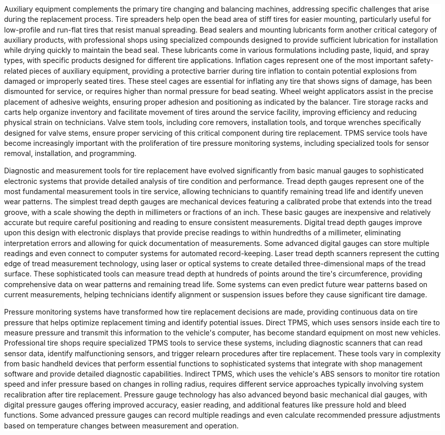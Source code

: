 Auxiliary equipment complements the primary tire changing and balancing machines, addressing specific challenges that arise during the replacement process. Tire spreaders help open the bead area of stiff tires for easier mounting, particularly useful for low-profile and run-flat tires that resist manual spreading. Bead sealers and mounting lubricants form another critical category of auxiliary products, with professional shops using specialized compounds designed to provide sufficient lubrication for installation while drying quickly to maintain the bead seal. These lubricants come in various formulations including paste, liquid, and spray types, with specific products designed for different tire applications. Inflation cages represent one of the most important safety-related pieces of auxiliary equipment, providing a protective barrier during tire inflation to contain potential explosions from damaged or improperly seated tires. These steel cages are essential for inflating any tire that shows signs of damage, has been dismounted for service, or requires higher than normal pressure for bead seating. Wheel weight applicators assist in the precise placement of adhesive weights, ensuring proper adhesion and positioning as indicated by the balancer. Tire storage racks and carts help organize inventory and facilitate movement of tires around the service facility, improving efficiency and reducing physical strain on technicians. Valve stem tools, including core removers, installation tools, and torque wrenches specifically designed for valve stems, ensure proper servicing of this critical component during tire replacement. TPMS service tools have become increasingly important with the proliferation of tire pressure monitoring systems, including specialized tools for sensor removal, installation, and programming.

Diagnostic and measurement tools for tire replacement have evolved significantly from basic manual gauges to sophisticated electronic systems that provide detailed analysis of tire condition and performance. Tread depth gauges represent one of the most fundamental measurement tools in tire service, allowing technicians to quantify remaining tread life and identify uneven wear patterns. The simplest tread depth gauges are mechanical devices featuring a calibrated probe that extends into the tread groove, with a scale showing the depth in millimeters or fractions of an inch. These basic gauges are inexpensive and relatively accurate but require careful positioning and reading to ensure consistent measurements. Digital tread depth gauges improve upon this design with electronic displays that provide precise readings to within hundredths of a millimeter, eliminating interpretation errors and allowing for quick documentation of measurements. Some advanced digital gauges can store multiple readings and even connect to computer systems for automated record-keeping. Laser tread depth scanners represent the cutting edge of tread measurement technology, using laser or optical systems to create detailed three-dimensional maps of the tread surface. These sophisticated tools can measure tread depth at hundreds of points around the tire's circumference, providing comprehensive data on wear patterns and remaining tread life. Some systems can even predict future wear patterns based on current measurements, helping technicians identify alignment or suspension issues before they cause significant tire damage.

Pressure monitoring systems have transformed how tire replacement decisions are made, providing continuous data on tire pressure that helps optimize replacement timing and identify potential issues. Direct TPMS, which uses sensors inside each tire to measure pressure and transmit this information to the vehicle's computer, has become standard equipment on most new vehicles. Professional tire shops require specialized TPMS tools to service these systems, including diagnostic scanners that can read sensor data, identify malfunctioning sensors, and trigger relearn procedures after tire replacement. These tools vary in complexity from basic handheld devices that perform essential functions to sophisticated systems that integrate with shop management software and provide detailed diagnostic capabilities. Indirect TPMS, which uses the vehicle's ABS sensors to monitor tire rotation speed and infer pressure based on changes in rolling radius, requires different service approaches typically involving system recalibration after tire replacement. Pressure gauge technology has also advanced beyond basic mechanical dial gauges, with digital pressure gauges offering improved accuracy, easier reading, and additional features like pressure hold and bleed functions. Some advanced pressure gauges can record multiple readings and even calculate recommended pressure adjustments based on temperature changes between measurement and operation.
